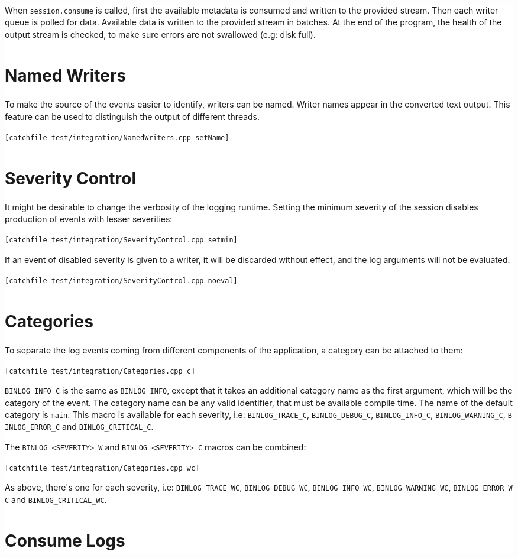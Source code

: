 When `session.consume` is called, first the available metadata is
consumed and written to the provided stream. Then each writer queue
is polled for data. Available data is written to the provided stream
in batches. At the end of the program, the health of the output stream
is checked, to make sure errors are not swallowed (e.g: disk full).

[Mserialize]: Mserialize.html

# Named Writers

To make the source of the events easier to identify, writers can be named.
Writer names appear in the converted text output.
This feature can be used to distinguish the output of different threads.

    [catchfile test/integration/NamedWriters.cpp setName]

# Severity Control

It might be desirable to change the verbosity of the logging runtime.
Setting the minimum severity of the session disables production
of events with lesser severities:

    [catchfile test/integration/SeverityControl.cpp setmin]

If an event of disabled severity is given to a writer,
it will be discarded without effect, and the log arguments will not be evaluated.

    [catchfile test/integration/SeverityControl.cpp noeval]

# Categories

To separate the log events coming from different components of the application,
a category can be attached to them:

    [catchfile test/integration/Categories.cpp c]

`BINLOG_INFO_C` is the same as `BINLOG_INFO`, except that it takes
an additional category name as the first argument, which will be the
category of the event. The category name can be any valid identifier,
that must be available compile time. The name of the default category is `main`.
This macro is available for each severity, i.e:
`BINLOG_TRACE_C`, `BINLOG_DEBUG_C`, `BINLOG_INFO_C`, `BINLOG_WARNING_C`, `BINLOG_ERROR_C` and `BINLOG_CRITICAL_C`.

The `BINLOG_<SEVERITY>_W` and `BINLOG_<SEVERITY>_C` macros can be combined:

    [catchfile test/integration/Categories.cpp wc]

As above, there's one for each severity, i.e:
`BINLOG_TRACE_WC`, `BINLOG_DEBUG_WC`, `BINLOG_INFO_WC`, `BINLOG_WARNING_WC`, `BINLOG_ERROR_WC` and `BINLOG_CRITICAL_WC`.

# Consume Logs


[strerror]: https://en.cppreference.com/w/cpp/string/byte/strerror
[mserialize-act]: Mserialize.html#adapting-custom-types
[mserialize-rec]: Mserialize.html#adapting-user-defined-recursive-types-for-visitation
[Log rotation]: https://en.wikipedia.org/wiki/Log_rotation
[cppref-Initialization]: https://en.cppreference.com/w/cpp/language/initialization